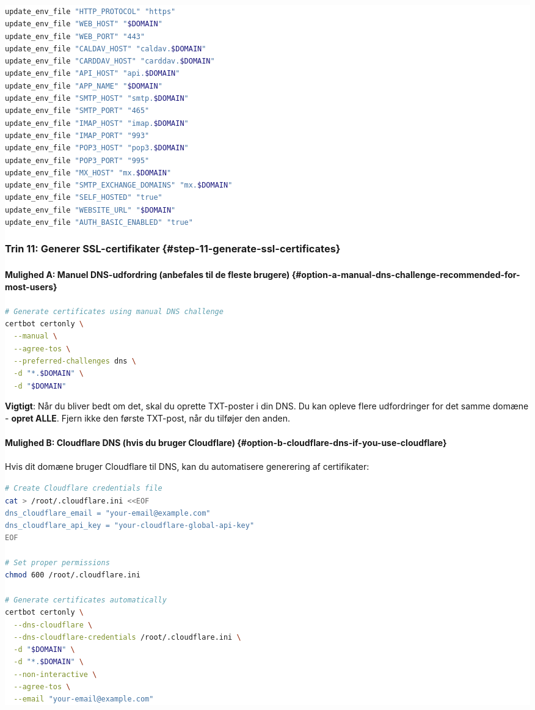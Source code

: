 ```bash
update_env_file "HTTP_PROTOCOL" "https"
update_env_file "WEB_HOST" "$DOMAIN"
update_env_file "WEB_PORT" "443"
update_env_file "CALDAV_HOST" "caldav.$DOMAIN"
update_env_file "CARDDAV_HOST" "carddav.$DOMAIN"
update_env_file "API_HOST" "api.$DOMAIN"
update_env_file "APP_NAME" "$DOMAIN"
update_env_file "SMTP_HOST" "smtp.$DOMAIN"
update_env_file "SMTP_PORT" "465"
update_env_file "IMAP_HOST" "imap.$DOMAIN"
update_env_file "IMAP_PORT" "993"
update_env_file "POP3_HOST" "pop3.$DOMAIN"
update_env_file "POP3_PORT" "995"
update_env_file "MX_HOST" "mx.$DOMAIN"
update_env_file "SMTP_EXCHANGE_DOMAINS" "mx.$DOMAIN"
update_env_file "SELF_HOSTED" "true"
update_env_file "WEBSITE_URL" "$DOMAIN"
update_env_file "AUTH_BASIC_ENABLED" "true"
```

### Trin 11: Generer SSL-certifikater {#step-11-generate-ssl-certificates}

#### Mulighed A: Manuel DNS-udfordring (anbefales til de fleste brugere) {#option-a-manual-dns-challenge-recommended-for-most-users}

```bash
# Generate certificates using manual DNS challenge
certbot certonly \
  --manual \
  --agree-tos \
  --preferred-challenges dns \
  -d "*.$DOMAIN" \
  -d "$DOMAIN"
```

**Vigtigt**: Når du bliver bedt om det, skal du oprette TXT-poster i din DNS. Du kan opleve flere udfordringer for det samme domæne - **opret ALLE**. Fjern ikke den første TXT-post, når du tilføjer den anden.

#### Mulighed B: Cloudflare DNS (hvis du bruger Cloudflare) {#option-b-cloudflare-dns-if-you-use-cloudflare}

Hvis dit domæne bruger Cloudflare til DNS, kan du automatisere generering af certifikater:

```bash
# Create Cloudflare credentials file
cat > /root/.cloudflare.ini <<EOF
dns_cloudflare_email = "your-email@example.com"
dns_cloudflare_api_key = "your-cloudflare-global-api-key"
EOF

# Set proper permissions
chmod 600 /root/.cloudflare.ini

# Generate certificates automatically
certbot certonly \
  --dns-cloudflare \
  --dns-cloudflare-credentials /root/.cloudflare.ini \
  -d "$DOMAIN" \
  -d "*.$DOMAIN" \
  --non-interactive \
  --agree-tos \
  --email "your-email@example.com"
```